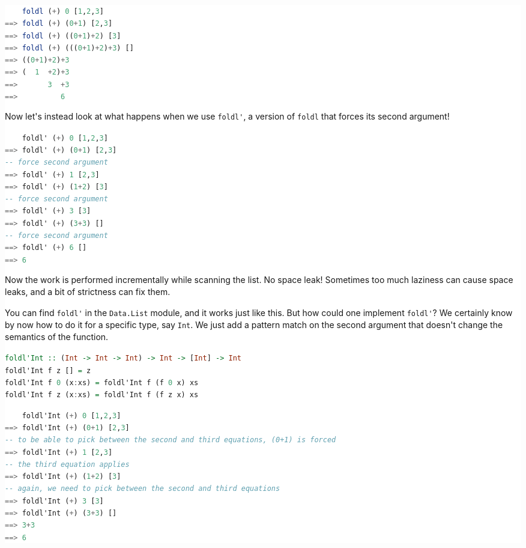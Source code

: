 ``` haskell
    foldl (+) 0 [1,2,3]
==> foldl (+) (0+1) [2,3]
==> foldl (+) ((0+1)+2) [3]
==> foldl (+) (((0+1)+2)+3) []
==> ((0+1)+2)+3
==> (  1  +2)+3
==>       3  +3
==>          6
```

Now let's instead look at what happens when we use `foldl'`, a version of `foldl` that forces its second argument!

``` haskell
    foldl' (+) 0 [1,2,3]
==> foldl' (+) (0+1) [2,3]
-- force second argument
==> foldl' (+) 1 [2,3]
==> foldl' (+) (1+2) [3]
-- force second argument
==> foldl' (+) 3 [3]
==> foldl' (+) (3+3) []
-- force second argument
==> foldl' (+) 6 []
==> 6
```

Now the work is performed incrementally while scanning the list. No space leak! Sometimes too much laziness can cause
space leaks, and a bit of strictness can fix them.

You can find `foldl'` in the `Data.List` module, and it works just like this. But how could one implement `foldl'`? We
certainly know by now how to do it for a specific type, say `Int`. We just add a pattern match on the second argument
that doesn't change the semantics of the function.

``` haskell
foldl'Int :: (Int -> Int -> Int) -> Int -> [Int] -> Int
foldl'Int f z [] = z
foldl'Int f 0 (x:xs) = foldl'Int f (f 0 x) xs
foldl'Int f z (x:xs) = foldl'Int f (f z x) xs
```

``` haskell
    foldl'Int (+) 0 [1,2,3]
==> foldl'Int (+) (0+1) [2,3]
-- to be able to pick between the second and third equations, (0+1) is forced
==> foldl'Int (+) 1 [2,3]
-- the third equation applies
==> foldl'Int (+) (1+2) [3]
-- again, we need to pick between the second and third equations
==> foldl'Int (+) 3 [3]
==> foldl'Int (+) (3+3) []
==> 3+3
==> 6
```
